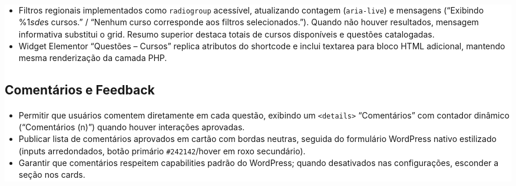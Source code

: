 - Filtros regionais implementados como `radiogroup` acessível, atualizando contagem (`aria-live`) e mensagens (“Exibindo %1$s de %2$s cursos.” / “Nenhum curso corresponde aos filtros selecionados.”). Quando não houver resultados, mensagem informativa substitui o grid. Resumo superior destaca totais de cursos disponíveis e questões catalogadas.
- Widget Elementor “Questões – Cursos” replica atributos do shortcode e inclui textarea para bloco HTML adicional, mantendo mesma renderização da camada PHP.

## Comentários e Feedback
- Permitir que usuários comentem diretamente em cada questão, exibindo um `<details>` “Comentários” com contador dinâmico (“Comentários (n)”) quando houver interações aprovadas.
- Publicar lista de comentários aprovados em cartão com bordas neutras, seguida do formulário WordPress nativo estilizado (inputs arredondados, botão primário `#242142`/hover em roxo secundário).
- Garantir que comentários respeitem capabilities padrão do WordPress; quando desativados nas configurações, esconder a seção nos cards.

